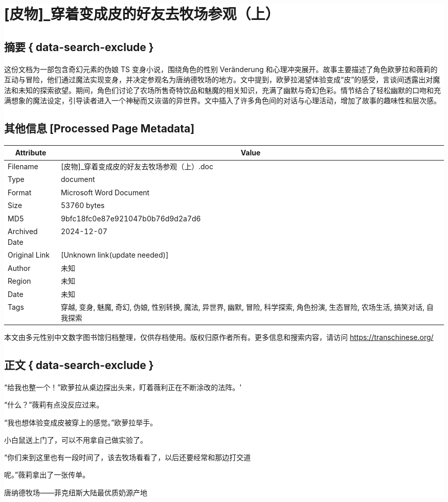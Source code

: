 # [皮物]_穿着变成皮的好友去牧场参观（上）



## 摘要  { data-search-exclude }


这份文档为一部包含奇幻元素的伪娘 TS 变身小说，围绕角色的性别 Veränderung 和心理冲突展开。故事主要描述了角色欧萝拉和薇莉的互动与冒险，他们通过魔法实现变身，并决定参观名为唐纳德牧场的地方。文中提到，欧萝拉渴望体验变成“皮”的感受，言谈间透露出对魔法和未知的探索欲望。期间，角色们讨论了农场所售奇特饮品和魅魔的相关知识，充满了幽默与奇幻色彩。情节结合了轻松幽默的口吻和充满想象的魔法设定，引导读者进入一个神秘而又诙谐的异世界。文中插入了许多角色间的对话与心理活动，增加了故事的趣味性和层次感。



## 其他信息 [Processed Page Metadata]

| Attribute       | Value                                  |
|-----------------|----------------------------------------|
| Filename        | [皮物]_穿着变成皮的好友去牧场参观（上）.doc                             |
| Type            | document                                 |
| Format          | Microsoft Word Document                               |
| Size            | 53760 bytes                           |
| MD5             | 9bfc18fc0e87e921047b0b76d9d2a7d6                                  |
| Archived Date   | 2024-12-07                             |
| Original Link   | [Unknown link(update needed)]                         |
| Author          | 未知                               |
| Region          | 未知                               |
| Date            | 未知                                 |
| Tags            | 穿越, 变身, 魅魔, 奇幻, 伪娘, 性别转换, 魔法, 异世界, 幽默, 冒险, 科学探索, 角色扮演, 生态冒险, 农场生活, 搞笑对话, 自我探索                                 |

本文由多元性别中文数字图书馆归档整理，仅供存档使用。版权归原作者所有。更多信息和搜索内容，请访问 <https://transchinese.org/>


## 正文 { data-search-exclude }


“给我也整一个！”欧萝拉从桌边探出头来，盯着薇利正在不断涂改的法阵。'

“什么？”薇莉有点没反应过来。

“我也想体验变成皮被穿上的感觉。”欧萝拉举手。

小白鼠送上门了，可以不用拿自己做实验了。

“你们来到这里也有一段时间了，该去牧场看看了，以后还要经常和那边打交道

呢。”薇莉拿出了一张传单。

唐纳德牧场——菲克纽斯大陆最优质奶源产地
